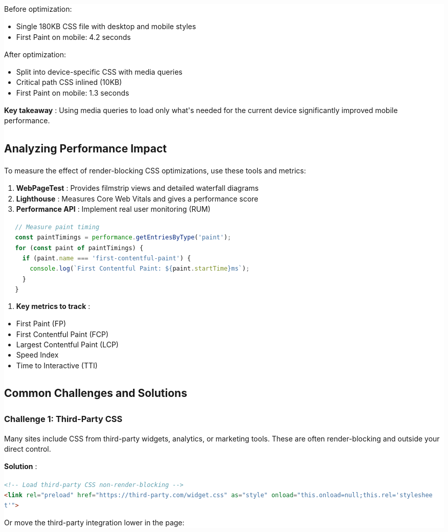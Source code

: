 Before optimization:

* Single 180KB CSS file with desktop and mobile styles
* First Paint on mobile: 4.2 seconds

After optimization:

* Split into device-specific CSS with media queries
* Critical path CSS inlined (10KB)
* First Paint on mobile: 1.3 seconds

 **Key takeaway** : Using media queries to load only what's needed for the current device significantly improved mobile performance.

## Analyzing Performance Impact

To measure the effect of render-blocking CSS optimizations, use these tools and metrics:

1. **WebPageTest** : Provides filmstrip views and detailed waterfall diagrams
2. **Lighthouse** : Measures Core Web Vitals and gives a performance score
3. **Performance API** : Implement real user monitoring (RUM)

```javascript
   // Measure paint timing
   const paintTimings = performance.getEntriesByType('paint');
   for (const paint of paintTimings) {
     if (paint.name === 'first-contentful-paint') {
       console.log(`First Contentful Paint: ${paint.startTime}ms`);
     }
   }
```

1. **Key metrics to track** :

* First Paint (FP)
* First Contentful Paint (FCP)
* Largest Contentful Paint (LCP)
* Speed Index
* Time to Interactive (TTI)

## Common Challenges and Solutions

### Challenge 1: Third-Party CSS

Many sites include CSS from third-party widgets, analytics, or marketing tools. These are often render-blocking and outside your direct control.

 **Solution** :

```html
<!-- Load third-party CSS non-render-blocking -->
<link rel="preload" href="https://third-party.com/widget.css" as="style" onload="this.onload=null;this.rel='stylesheet'">
```

Or move the third-party integration lower in the page:
